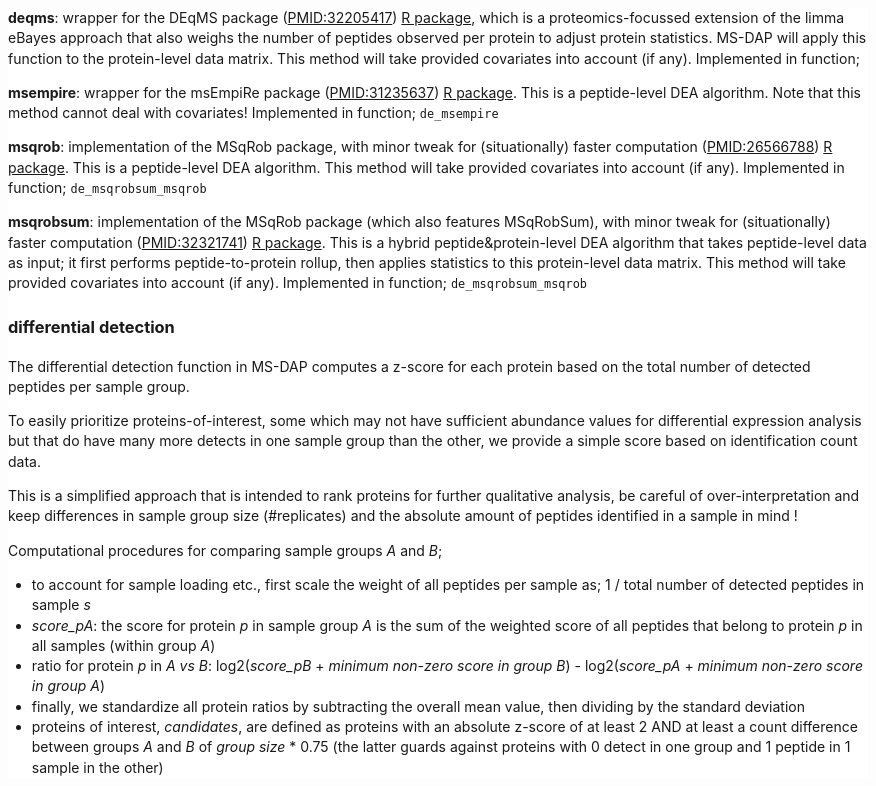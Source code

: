 **deqms**: wrapper for the DEqMS package (<PMID:32205417>) [R
package](https://github.com/yafeng/DEqMS), which is a
proteomics-focussed extension of the limma eBayes approach that also
weighs the number of peptides observed per protein to adjust protein
statistics. MS-DAP will apply this function to the protein-level data
matrix. This method will take provided covariates into account (if any).
Implemented in function;

**msempire**: wrapper for the msEmpiRe package (<PMID:31235637>) [R
package](https://github.com/zimmerlab/MS-EmpiRe). This is a
peptide-level DEA algorithm. Note that this method cannot deal with
covariates! Implemented in function; `de_msempire`

**msqrob**: implementation of the MSqRob package, with minor tweak for
(situationally) faster computation (<PMID:26566788>) [R
package](https://github.com/statOmics/msqrob). This is a peptide-level
DEA algorithm. This method will take provided covariates into account
(if any). Implemented in function; `de_msqrobsum_msqrob`

**msqrobsum**: implementation of the MSqRob package (which also features
MSqRobSum), with minor tweak for (situationally) faster computation
(<PMID:32321741>) [R package](https://github.com/statOmics/msqrob). This
is a hybrid peptide&protein-level DEA algorithm that takes peptide-level
data as input; it first performs peptide-to-protein rollup, then applies
statistics to this protein-level data matrix. This method will take
provided covariates into account (if any). Implemented in function;
`de_msqrobsum_msqrob`

### differential detection

The differential detection function in MS-DAP computes a z-score for
each protein based on the total number of detected peptides per sample
group.

To easily prioritize proteins-of-interest, some which may not have
sufficient abundance values for differential expression analysis but
that do have many more detects in one sample group than the other, we
provide a simple score based on identification count data.

This is a simplified approach that is intended to rank proteins for
further qualitative analysis, be careful of over-interpretation and keep
differences in sample group size (#replicates) and the absolute amount
of peptides identified in a sample in mind !

Computational procedures for comparing sample groups *A* and *B*;

- to account for sample loading etc., first scale the weight of all
  peptides per sample as; 1 / total number of detected peptides in
  sample *s*
- *score_pA*: the score for protein *p* in sample group *A* is the sum
  of the weighted score of all peptides that belong to protein *p* in
  all samples (within group *A*)
- ratio for protein *p* in *A vs B*: log2(*score_pB* + *minimum non-zero
  score in group B*) - log2(*score_pA* + *minimum non-zero score in
  group A*)
- finally, we standardize all protein ratios by subtracting the overall
  mean value, then dividing by the standard deviation
- proteins of interest, *candidates*, are defined as proteins with an
  absolute z-score of at least 2 AND at least a count difference between
  groups *A* and *B* of *group size* \* 0.75 (the latter guards against
  proteins with 0 detect in one group and 1 peptide in 1 sample in the
  other)
